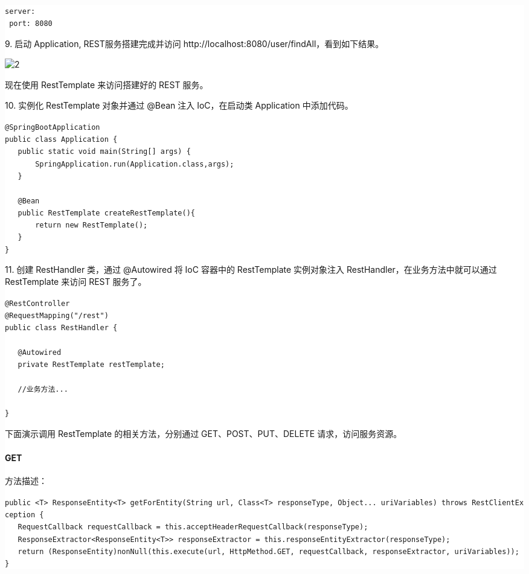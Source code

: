    
    
    server:
     port: 8080
    

9\. 启动 Application, REST服务搭建完成并访问 http://localhost:8080/user/findAll，看到如下结果。

![2](https://images.gitbook.cn/402b8560-cce2-11e9-beb5-a53251e30de8)

现在使用 RestTemplate 来访问搭建好的 REST 服务。

10\. 实例化 RestTemplate 对象并通过 @Bean 注入 IoC，在启动类 Application 中添加代码。

    
    
    @SpringBootApplication
    public class Application {
       public static void main(String[] args) {
           SpringApplication.run(Application.class,args);
       }
    
       @Bean
       public RestTemplate createRestTemplate(){
           return new RestTemplate();
       }
    }
    

11\. 创建 RestHandler 类，通过 @Autowired 将 IoC 容器中的 RestTemplate 实例对象注入
RestHandler，在业务方法中就可以通过 RestTemplate 来访问 REST 服务了。

    
    
    @RestController
    @RequestMapping("/rest")
    public class RestHandler {
    
       @Autowired
       private RestTemplate restTemplate;
    
       //业务方法...
    
    }
    

下面演示调用 RestTemplate 的相关方法，分别通过 GET、POST、PUT、DELETE 请求，访问服务资源。

#### GET

方法描述：

    
    
    public <T> ResponseEntity<T> getForEntity(String url, Class<T> responseType, Object... uriVariables) throws RestClientException {
       RequestCallback requestCallback = this.acceptHeaderRequestCallback(responseType);
       ResponseExtractor<ResponseEntity<T>> responseExtractor = this.responseEntityExtractor(responseType);
       return (ResponseEntity)nonNull(this.execute(url, HttpMethod.GET, requestCallback, responseExtractor, uriVariables));
    }
    